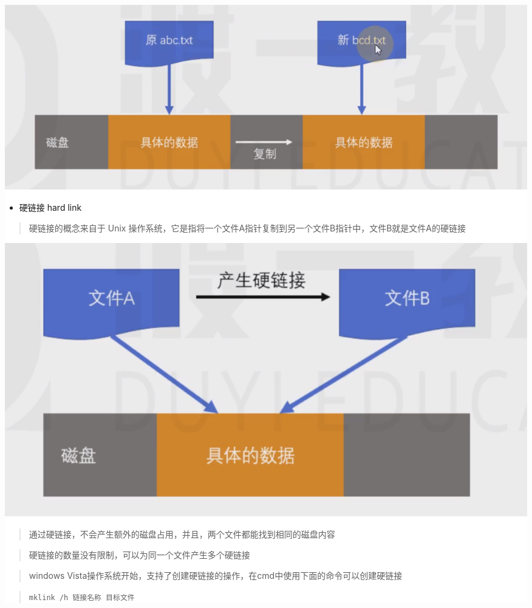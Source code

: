 ![image.png](../.gitbook/assets/1602119986167-9b9c7475-1bb6-418c-8523-3e8778911e4e.png)

- 硬链接 hard link

> 硬链接的概念来自于 Unix 操作系统，它是指将一个文件A指针复制到另一个文件B指针中，文件B就是文件A的硬链接

![image.png](../.gitbook/assets/1602120003015-f8fa8419-8f32-4fbd-9bc5-496aefe36298.png)

> 通过硬链接，不会产生额外的磁盘占用，并且，两个文件都能找到相同的磁盘内容

> 硬链接的数量没有限制，可以为同一个文件产生多个硬链接

> windows Vista操作系统开始，支持了创建硬链接的操作，在cmd中使用下面的命令可以创建硬链接

> `mklink /h 链接名称 目标文件`
